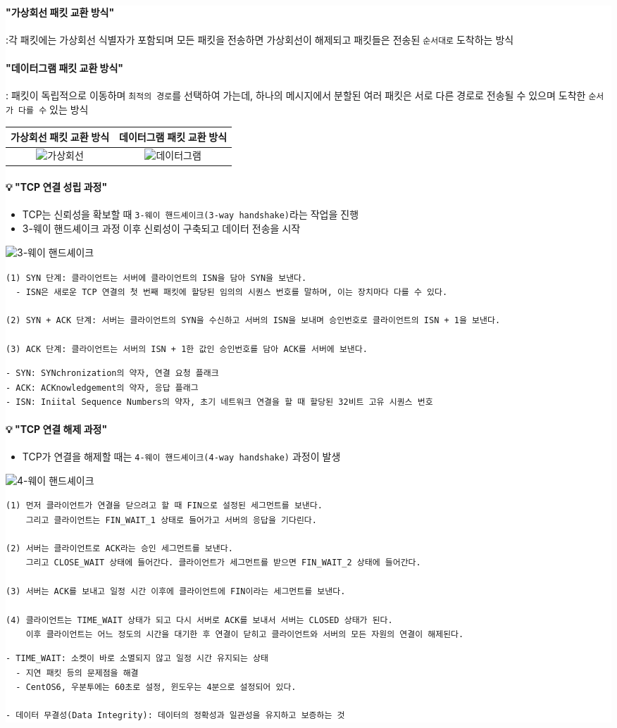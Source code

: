 #### "가상회선 패킷 교환 방식"
:각 패킷에는 가상회선 식별자가 포함되며 모든 패킷을 전송하면 가상회선이 해제되고 패킷들은 전송된 `순서대로` 도착하는 방식
#### "데이터그램 패킷 교환 방식"
: 패킷이 독립적으로 이동하며 `최적의 경로`를 선택하여 가는데, 하나의 메시지에서 분할된 여러 패킷은 서로 다른 경로로 전송될 수 있으며 도착한 `순서가 다를 수` 있는 방식

| 가상회선 패킷 교환 방식 | 데이터그램 패킷 교환 방식 |
|:--------:|:--------:|
| ![가상회선](https://user-images.githubusercontent.com/54324782/187836465-017e215b-b31f-4fd8-989e-c4a2b9908040.png) | ![데이터그램](https://user-images.githubusercontent.com/54324782/187836514-d6270fcd-3ad2-44db-b77b-d89b1f385dd7.png)

#### 💡 "TCP 연결 성립 과정"
- TCP는 신뢰성을 확보할 때 `3-웨이 핸드셰이크(3-way handshake)`라는 작업을 진행
- 3-웨이 핸드셰이크 과정 이후 신뢰성이 구축되고 데이터 전송을 시작

![3-웨이 핸드셰이크](https://user-images.githubusercontent.com/54324782/187837176-9cf3df2e-b975-4fd8-b9fe-3093e6b14de9.png)

```
(1) SYN 단계: 클라이언트는 서버에 클라이언트의 ISN을 담아 SYN을 보낸다.
  - ISN은 새로운 TCP 연결의 첫 번째 패킷에 할당된 임의의 시퀀스 번호를 말하며, 이는 장치마다 다를 수 있다.
  
(2) SYN + ACK 단계: 서버는 클라이언트의 SYN을 수신하고 서버의 ISN을 보내며 승인번호로 클라이언트의 ISN + 1을 보낸다.

(3) ACK 단계: 클라이언트는 서버의 ISN + 1한 값인 승인번호를 담아 ACK를 서버에 보낸다.
```
```
- SYN: SYNchronization의 약자, 연결 요청 플래크
- ACK: ACKnowledgement의 약자, 응답 플래그
- ISN: Iniital Sequence Numbers의 약자, 초기 네트워크 연결을 할 때 할당된 32비트 고유 시퀀스 번호
```

#### 💡 "TCP 연결 해제 과정"
- TCP가 연결을 해제할 때는 `4-웨이 핸드셰이크(4-way handshake)` 과정이 발생

![4-웨이 핸드셰이크](https://user-images.githubusercontent.com/54324782/187837760-fc2bf9a5-b23d-4aaf-8e1e-d9a7c5c7a260.png)

```
(1) 먼저 클라이언트가 연결을 닫으려고 할 때 FIN으로 설정된 세그먼트를 보낸다.
    그리고 클라이언트는 FIN_WAIT_1 상태로 들어가고 서버의 응답을 기다린다.

(2) 서버는 클라이언트로 ACK라는 승인 세그먼트를 보낸다.
    그리고 CLOSE_WAIT 상태에 들어간다. 클라이언트가 세그먼트를 받으면 FIN_WAIT_2 상태에 들어간다.
    
(3) 서버는 ACK를 보내고 일정 시간 이후에 클라이언트에 FIN이라는 세그먼트를 보낸다.

(4) 클라이언트는 TIME_WAIT 상태가 되고 다시 서버로 ACK를 보내서 서버는 CLOSED 상태가 된다.
    이후 클라이언트는 어느 정도의 시간을 대기한 후 연결이 닫히고 클라이언트와 서버의 모든 자원의 연결이 해제된다.
```
```
- TIME_WAIT: 소켓이 바로 소멸되지 않고 일정 시간 유지되는 상태
  - 지연 패킷 등의 문제점을 해결
  - CentOS6, 우분투에는 60초로 설정, 윈도우는 4분으로 설정되어 있다.

- 데이터 무결성(Data Integrity): 데이터의 정확성과 일관성을 유지하고 보증하는 것
```
